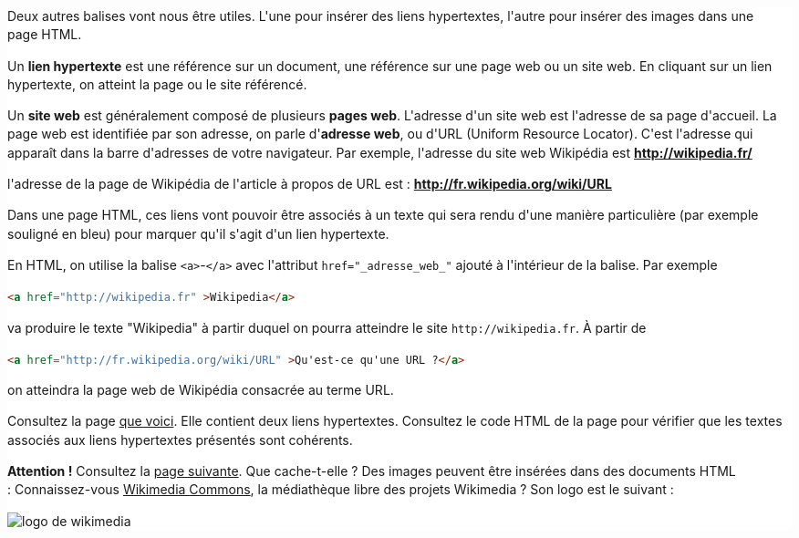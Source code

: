 

Deux autres balises vont nous être utiles. L'une pour insérer des liens hypertextes, l'autre pour insérer des images dans une page HTML.

Un **lien hypertexte** est une référence sur un document, une référence sur une page web ou un site web. En cliquant sur un lien hypertexte, on atteint la page ou le site référencé.




Un **site web** est généralement composé de plusieurs **pages web**. L'adresse d'un site web est l'adresse
de sa page d'accueil. La page web est identifiée par son adresse, on parle
d'**adresse web**, ou d'URL (Uniform Resource Locator). C'est l'adresse qui apparaît dans la barre d'adresses de votre navigateur. Par exemple, l'adresse du site web Wikipédia est   **http://wikipedia.fr/**



l'adresse de la page de Wikipédia de l'article à propos de URL est :    **http://fr.wikipedia.org/wiki/URL**



Dans une page HTML, ces liens vont pouvoir être associés à un texte qui sera rendu d'une manière particulière (par exemple souligné en bleu) pour marquer qu'il s'agit d'un lien hypertexte.

En HTML, on utilise la balise `<a>`-`</a>` avec l'attribut `href="_adresse_web_"` ajouté à
l'intérieur de la balise. Par exemple

~~~html
<a href="http://wikipedia.fr" >Wikipedia</a>
~~~


va produire le texte "Wikipedia" à partir duquel on pourra atteindre le site `http://wikipedia.fr`. À partir de

~~~html
<a href="http://fr.wikipedia.org/wiki/URL" >Qu'est-ce qu'une URL ?</a>
~~~


on atteindra la page web de Wikipédia consacrée au terme URL.




Consultez la page [que voici](http://qkzk.free.fr/wp-content/uploads/2016/07/lien.html). Elle contient deux liens hypertextes. Consultez le code HTML de la page pour vérifier que les textes associés aux liens hypertextes présentés sont cohérents.



**Attention !**
Consultez la [page suivante](http://qkzk.free.fr/wp-content/uploads/2016/07/lien-escroc.html). Que cache-t-elle ? Des images peuvent être insérées dans des documents HTML : Connaissez-vous [Wikimedia Commons](http://commons.wikimedia.org/wiki/Accueil?uselang=fr), la médiathèque libre des projets Wikimedia ? Son logo
est le suivant :


![logo de wikimedia](http://upload.wikimedia.org/wikipedia/commons/thumb/4/4a/Commons-logo.svg/89px-Commons-logo.svg.png)
